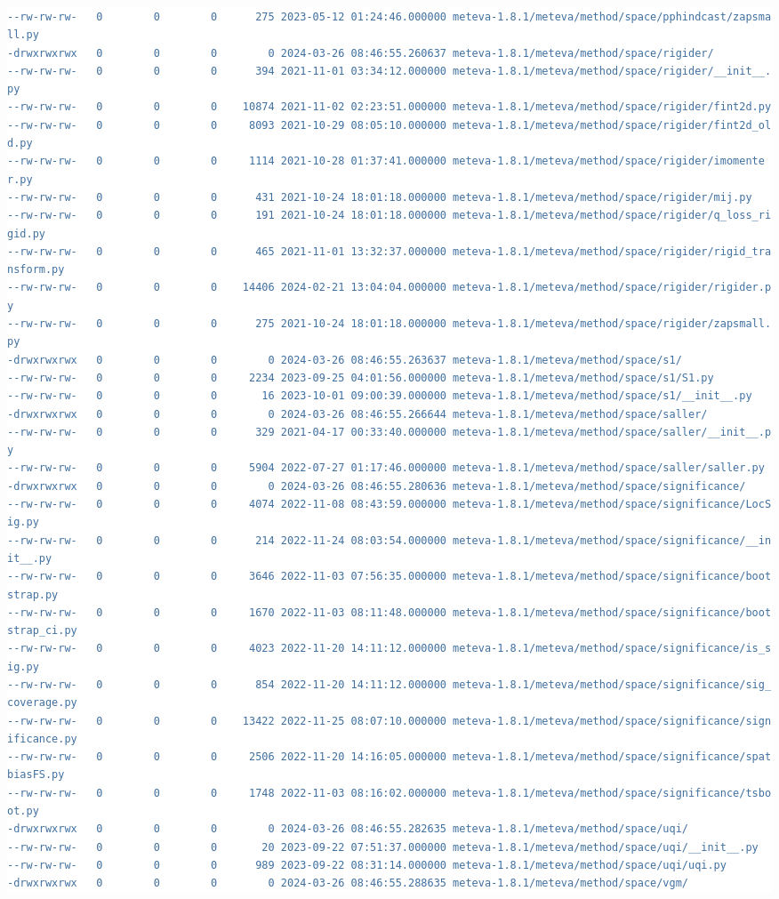 ```diff
--rw-rw-rw-   0        0        0      275 2023-05-12 01:24:46.000000 meteva-1.8.1/meteva/method/space/pphindcast/zapsmall.py
-drwxrwxrwx   0        0        0        0 2024-03-26 08:46:55.260637 meteva-1.8.1/meteva/method/space/rigider/
--rw-rw-rw-   0        0        0      394 2021-11-01 03:34:12.000000 meteva-1.8.1/meteva/method/space/rigider/__init__.py
--rw-rw-rw-   0        0        0    10874 2021-11-02 02:23:51.000000 meteva-1.8.1/meteva/method/space/rigider/fint2d.py
--rw-rw-rw-   0        0        0     8093 2021-10-29 08:05:10.000000 meteva-1.8.1/meteva/method/space/rigider/fint2d_old.py
--rw-rw-rw-   0        0        0     1114 2021-10-28 01:37:41.000000 meteva-1.8.1/meteva/method/space/rigider/imomenter.py
--rw-rw-rw-   0        0        0      431 2021-10-24 18:01:18.000000 meteva-1.8.1/meteva/method/space/rigider/mij.py
--rw-rw-rw-   0        0        0      191 2021-10-24 18:01:18.000000 meteva-1.8.1/meteva/method/space/rigider/q_loss_rigid.py
--rw-rw-rw-   0        0        0      465 2021-11-01 13:32:37.000000 meteva-1.8.1/meteva/method/space/rigider/rigid_transform.py
--rw-rw-rw-   0        0        0    14406 2024-02-21 13:04:04.000000 meteva-1.8.1/meteva/method/space/rigider/rigider.py
--rw-rw-rw-   0        0        0      275 2021-10-24 18:01:18.000000 meteva-1.8.1/meteva/method/space/rigider/zapsmall.py
-drwxrwxrwx   0        0        0        0 2024-03-26 08:46:55.263637 meteva-1.8.1/meteva/method/space/s1/
--rw-rw-rw-   0        0        0     2234 2023-09-25 04:01:56.000000 meteva-1.8.1/meteva/method/space/s1/S1.py
--rw-rw-rw-   0        0        0       16 2023-10-01 09:00:39.000000 meteva-1.8.1/meteva/method/space/s1/__init__.py
-drwxrwxrwx   0        0        0        0 2024-03-26 08:46:55.266644 meteva-1.8.1/meteva/method/space/saller/
--rw-rw-rw-   0        0        0      329 2021-04-17 00:33:40.000000 meteva-1.8.1/meteva/method/space/saller/__init__.py
--rw-rw-rw-   0        0        0     5904 2022-07-27 01:17:46.000000 meteva-1.8.1/meteva/method/space/saller/saller.py
-drwxrwxrwx   0        0        0        0 2024-03-26 08:46:55.280636 meteva-1.8.1/meteva/method/space/significance/
--rw-rw-rw-   0        0        0     4074 2022-11-08 08:43:59.000000 meteva-1.8.1/meteva/method/space/significance/LocSig.py
--rw-rw-rw-   0        0        0      214 2022-11-24 08:03:54.000000 meteva-1.8.1/meteva/method/space/significance/__init__.py
--rw-rw-rw-   0        0        0     3646 2022-11-03 07:56:35.000000 meteva-1.8.1/meteva/method/space/significance/bootstrap.py
--rw-rw-rw-   0        0        0     1670 2022-11-03 08:11:48.000000 meteva-1.8.1/meteva/method/space/significance/bootstrap_ci.py
--rw-rw-rw-   0        0        0     4023 2022-11-20 14:11:12.000000 meteva-1.8.1/meteva/method/space/significance/is_sig.py
--rw-rw-rw-   0        0        0      854 2022-11-20 14:11:12.000000 meteva-1.8.1/meteva/method/space/significance/sig_coverage.py
--rw-rw-rw-   0        0        0    13422 2022-11-25 08:07:10.000000 meteva-1.8.1/meteva/method/space/significance/significance.py
--rw-rw-rw-   0        0        0     2506 2022-11-20 14:16:05.000000 meteva-1.8.1/meteva/method/space/significance/spatbiasFS.py
--rw-rw-rw-   0        0        0     1748 2022-11-03 08:16:02.000000 meteva-1.8.1/meteva/method/space/significance/tsboot.py
-drwxrwxrwx   0        0        0        0 2024-03-26 08:46:55.282635 meteva-1.8.1/meteva/method/space/uqi/
--rw-rw-rw-   0        0        0       20 2023-09-22 07:51:37.000000 meteva-1.8.1/meteva/method/space/uqi/__init__.py
--rw-rw-rw-   0        0        0      989 2023-09-22 08:31:14.000000 meteva-1.8.1/meteva/method/space/uqi/uqi.py
-drwxrwxrwx   0        0        0        0 2024-03-26 08:46:55.288635 meteva-1.8.1/meteva/method/space/vgm/
```